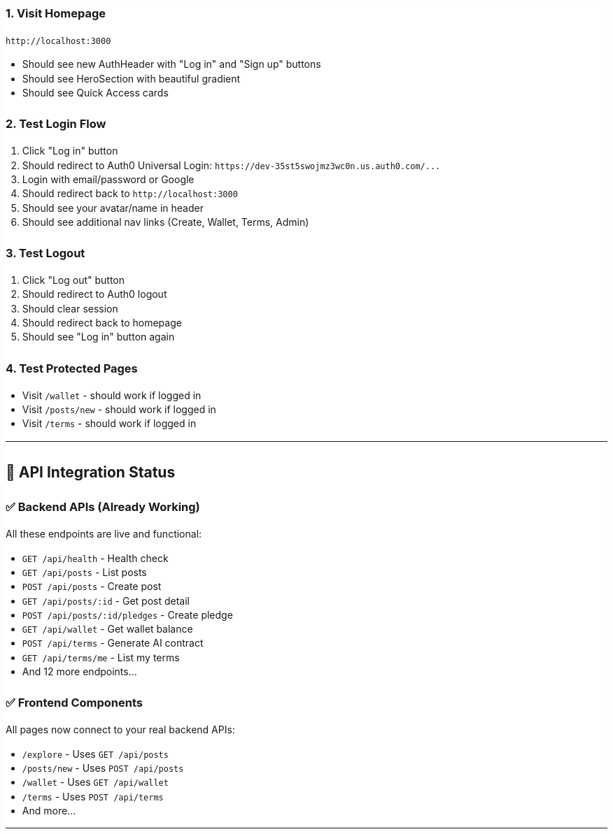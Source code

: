 ### 1. **Visit Homepage**
```
http://localhost:3000
```
- Should see new AuthHeader with "Log in" and "Sign up" buttons
- Should see HeroSection with beautiful gradient
- Should see Quick Access cards

### 2. **Test Login Flow**
1. Click "Log in" button
2. Should redirect to Auth0 Universal Login: `https://dev-35st5swojmz3wc0n.us.auth0.com/...`
3. Login with email/password or Google
4. Should redirect back to `http://localhost:3000`
5. Should see your avatar/name in header
6. Should see additional nav links (Create, Wallet, Terms, Admin)

### 3. **Test Logout**
1. Click "Log out" button
2. Should redirect to Auth0 logout
3. Should clear session
4. Should redirect back to homepage
5. Should see "Log in" button again

### 4. **Test Protected Pages**
- Visit `/wallet` - should work if logged in
- Visit `/posts/new` - should work if logged in
- Visit `/terms` - should work if logged in

---

## 🔗 API Integration Status

### ✅ Backend APIs (Already Working)
All these endpoints are live and functional:
- `GET /api/health` - Health check
- `GET /api/posts` - List posts
- `POST /api/posts` - Create post
- `GET /api/posts/:id` - Get post detail
- `POST /api/posts/:id/pledges` - Create pledge
- `GET /api/wallet` - Get wallet balance
- `POST /api/terms` - Generate AI contract
- `GET /api/terms/me` - List my terms
- And 12 more endpoints...

### ✅ Frontend Components
All pages now connect to your real backend APIs:
- `/explore` - Uses `GET /api/posts`
- `/posts/new` - Uses `POST /api/posts`
- `/wallet` - Uses `GET /api/wallet`
- `/terms` - Uses `POST /api/terms`
- And more...

---